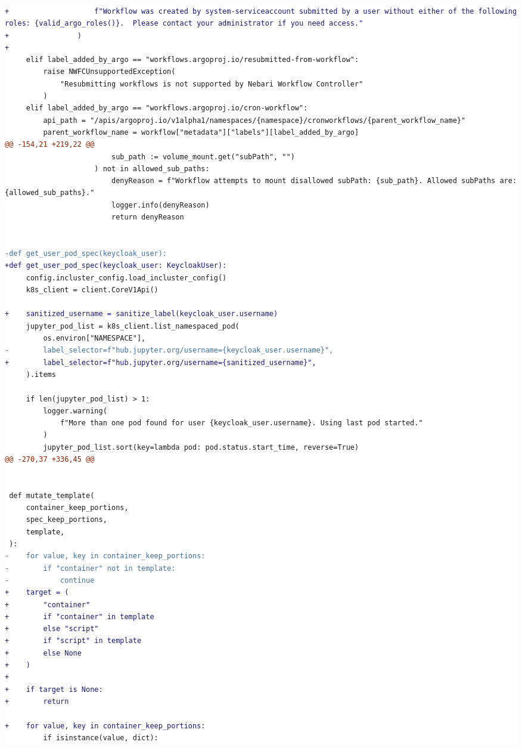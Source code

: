 ```diff
+                    f"Workflow was created by system-serviceaccount submitted by a user without either of the following roles: {valid_argo_roles()}.  Please contact your administrator if you need access."
+                )
+
     elif label_added_by_argo == "workflows.argoproj.io/resubmitted-from-workflow":
         raise NWFCUnsupportedException(
             "Resubmitting workflows is not supported by Nebari Workflow Controller"
         )
     elif label_added_by_argo == "workflows.argoproj.io/cron-workflow":
         api_path = "/apis/argoproj.io/v1alpha1/namespaces/{namespace}/cronworkflows/{parent_workflow_name}"
         parent_workflow_name = workflow["metadata"]["labels"][label_added_by_argo]
@@ -154,21 +219,22 @@
                         sub_path := volume_mount.get("subPath", "")
                     ) not in allowed_sub_paths:
                         denyReason = f"Workflow attempts to mount disallowed subPath: {sub_path}. Allowed subPaths are: {allowed_sub_paths}."
                         logger.info(denyReason)
                         return denyReason
 
 
-def get_user_pod_spec(keycloak_user):
+def get_user_pod_spec(keycloak_user: KeycloakUser):
     config.incluster_config.load_incluster_config()
     k8s_client = client.CoreV1Api()
 
+    sanitized_username = sanitize_label(keycloak_user.username)
     jupyter_pod_list = k8s_client.list_namespaced_pod(
         os.environ["NAMESPACE"],
-        label_selector=f"hub.jupyter.org/username={keycloak_user.username}",
+        label_selector=f"hub.jupyter.org/username={sanitized_username}",
     ).items
 
     if len(jupyter_pod_list) > 1:
         logger.warning(
             f"More than one pod found for user {keycloak_user.username}. Using last pod started."
         )
         jupyter_pod_list.sort(key=lambda pod: pod.status.start_time, reverse=True)
@@ -270,37 +336,45 @@
 
 
 def mutate_template(
     container_keep_portions,
     spec_keep_portions,
     template,
 ):
-    for value, key in container_keep_portions:
-        if "container" not in template:
-            continue
+    target = (
+        "container"
+        if "container" in template
+        else "script"
+        if "script" in template
+        else None
+    )
+
+    if target is None:
+        return
 
+    for value, key in container_keep_portions:
         if isinstance(value, dict):
```